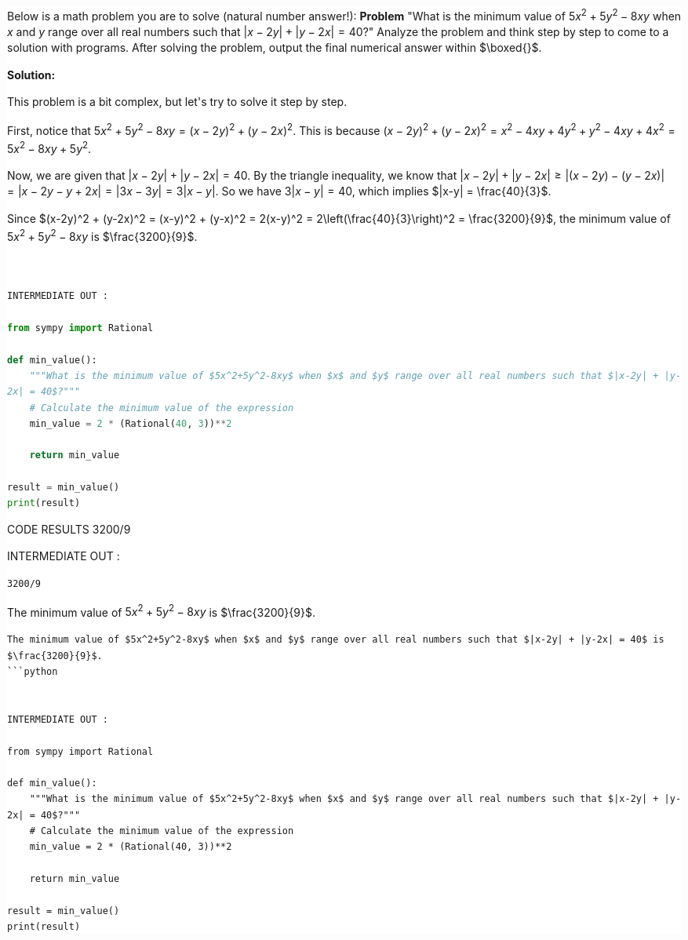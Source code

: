 Below is a math problem you are to solve (natural number answer!):
**Problem**
"What is the minimum value of $5x^2+5y^2-8xy$ when $x$ and $y$ range over all real numbers such that $|x-2y| + |y-2x| = 40$?"
Analyze the problem and think step by step to come to a solution with programs. After solving the problem, output the final numerical answer within $\boxed{}$.

**Solution:**


This problem is a bit complex, but let's try to solve it step by step.

First, notice that $5x^2+5y^2-8xy = (x-2y)^2 + (y-2x)^2$. This is because $(x-2y)^2 + (y-2x)^2 = x^2 - 4xy + 4y^2 + y^2 - 4xy + 4x^2 = 5x^2 - 8xy + 5y^2$.

Now, we are given that $|x-2y| + |y-2x| = 40$. By the triangle inequality, we know that $|x-2y| + |y-2x| \ge |(x-2y) - (y-2x)| = |x-2y - y + 2x| = |3x - 3y| = 3|x-y|$. So we have $3|x-y| = 40$, which implies $|x-y| = \frac{40}{3}$.

Since $(x-2y)^2 + (y-2x)^2 = (x-y)^2 + (y-x)^2 = 2(x-y)^2 = 2\left(\frac{40}{3}\right)^2 = \frac{3200}{9}$, the minimum value of $5x^2+5y^2-8xy$ is $\frac{3200}{9}$.

```python


INTERMEDIATE OUT :

from sympy import Rational

def min_value():
    """What is the minimum value of $5x^2+5y^2-8xy$ when $x$ and $y$ range over all real numbers such that $|x-2y| + |y-2x| = 40$?"""
    # Calculate the minimum value of the expression
    min_value = 2 * (Rational(40, 3))**2

    return min_value

result = min_value()
print(result)
```

CODE RESULTS 3200/9

INTERMEDIATE OUT :
```output
3200/9
```
The minimum value of $5x^2+5y^2-8xy$ is $\frac{3200}{9}$.
```
The minimum value of $5x^2+5y^2-8xy$ when $x$ and $y$ range over all real numbers such that $|x-2y| + |y-2x| = 40$ is $\frac{3200}{9}$.
```python


INTERMEDIATE OUT :

from sympy import Rational

def min_value():
    """What is the minimum value of $5x^2+5y^2-8xy$ when $x$ and $y$ range over all real numbers such that $|x-2y| + |y-2x| = 40$?"""
    # Calculate the minimum value of the expression
    min_value = 2 * (Rational(40, 3))**2

    return min_value

result = min_value()
print(result)
```